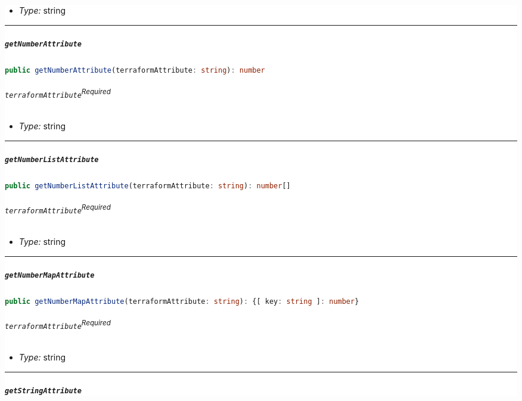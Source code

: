- *Type:* string

---

##### `getNumberAttribute` <a name="getNumberAttribute" id="@cdktf/provider-azurerm.networkInterface.NetworkInterfaceIpConfigurationOutputReference.getNumberAttribute"></a>

```typescript
public getNumberAttribute(terraformAttribute: string): number
```

###### `terraformAttribute`<sup>Required</sup> <a name="terraformAttribute" id="@cdktf/provider-azurerm.networkInterface.NetworkInterfaceIpConfigurationOutputReference.getNumberAttribute.parameter.terraformAttribute"></a>

- *Type:* string

---

##### `getNumberListAttribute` <a name="getNumberListAttribute" id="@cdktf/provider-azurerm.networkInterface.NetworkInterfaceIpConfigurationOutputReference.getNumberListAttribute"></a>

```typescript
public getNumberListAttribute(terraformAttribute: string): number[]
```

###### `terraformAttribute`<sup>Required</sup> <a name="terraformAttribute" id="@cdktf/provider-azurerm.networkInterface.NetworkInterfaceIpConfigurationOutputReference.getNumberListAttribute.parameter.terraformAttribute"></a>

- *Type:* string

---

##### `getNumberMapAttribute` <a name="getNumberMapAttribute" id="@cdktf/provider-azurerm.networkInterface.NetworkInterfaceIpConfigurationOutputReference.getNumberMapAttribute"></a>

```typescript
public getNumberMapAttribute(terraformAttribute: string): {[ key: string ]: number}
```

###### `terraformAttribute`<sup>Required</sup> <a name="terraformAttribute" id="@cdktf/provider-azurerm.networkInterface.NetworkInterfaceIpConfigurationOutputReference.getNumberMapAttribute.parameter.terraformAttribute"></a>

- *Type:* string

---

##### `getStringAttribute` <a name="getStringAttribute" id="@cdktf/provider-azurerm.networkInterface.NetworkInterfaceIpConfigurationOutputReference.getStringAttribute"></a>
